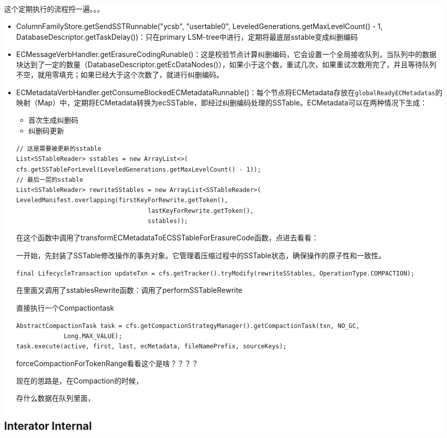 

这个定期执行的流程捋一遍。。。

* ColumnFamilyStore.getSendSSTRunnable("ycsb", "usertable0", LeveledGenerations.getMaxLevelCount() - 1, DatabaseDescriptor.getTaskDelay())：只在primary LSM-tree中进行，定期将最底层sstable变成纠删编码

* ECMessageVerbHandler.getErasureCodingRunable()：这是校验节点计算纠删编码，它会设置一个全局接收队列，当队列中的数据块达到了一定的数量（DatabaseDescriptor.getEcDataNodes()），如果小于这个数，重试几次，如果重试次数用完了，并且等待队列不空，就用零填充；如果已经大于这个次数了，就进行纠删编码。

* ECMetadataVerbHandler.getConsumeBlockedECMetadataRunnable()：每个节点将ECMetadata存放在`globalReadyECMetadatas`的映射（Map）中，定期将ECMetadata转换为ecSSTable，即经过纠删编码处理的SSTable。ECMetadata可以在两种情况下生成：

  * 首次生成纠删码
  * 纠删码更新

  ```
  // 这是需要被更新的sstable
  List<SSTableReader> sstables = new ArrayList<>(
  cfs.getSSTableForLevel(LeveledGenerations.getMaxLevelCount() - 1));
  // 最后一层的sstable
  List<SSTableReader> rewriteSStables = new ArrayList<SSTableReader>(
  LeveledManifest.overlapping(firstKeyForRewrite.getToken(),
                                      lastKeyForRewrite.getToken(),
                                      sstables));
  ```

  在这个函数中调用了transformECMetadataToECSSTableForErasureCode函数，点进去看看：

  一开始，先封装了SSTable修改操作的事务对象。它管理着压缩过程中的SSTable状态，确保操作的原子性和一致性。

  ```
  final LifecycleTransaction updateTxn = cfs.getTracker().tryModify(rewriteSStables, OperationType.COMPACTION);
  ```

  

  在里面又调用了sstablesRewrite函数：调用了performSSTableRewrite

  直接执行一个Compactiontask

  ```
  AbstractCompactionTask task = cfs.getCompactionStrategyManager().getCompactionTask(txn, NO_GC,
               Long.MAX_VALUE);
  task.execute(active, first, last, ecMetadata, fileNamePrefix, sourceKeys);
  ```

  

  forceCompactionForTokenRange看看这个是啥？？？？

  

  

  

  现在的思路是，在Compaction的时候，

  存什么数据在队列里面，

## Interator Internal 
